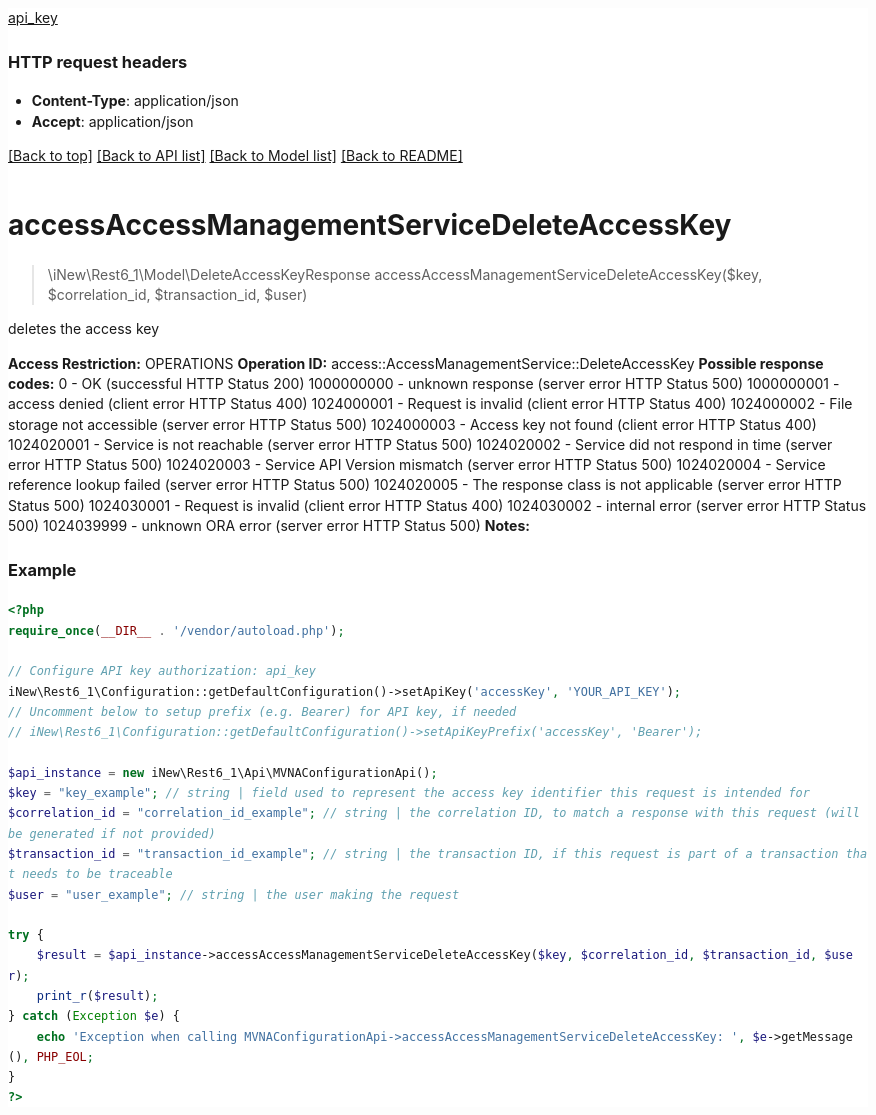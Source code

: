 [api_key](../../README.md#api_key)

### HTTP request headers

 - **Content-Type**: application/json
 - **Accept**: application/json

[[Back to top]](#) [[Back to API list]](../../README.md#documentation-for-api-endpoints) [[Back to Model list]](../../README.md#documentation-for-models) [[Back to README]](../../README.md)

# **accessAccessManagementServiceDeleteAccessKey**
> \iNew\Rest6_1\Model\DeleteAccessKeyResponse accessAccessManagementServiceDeleteAccessKey($key, $correlation_id, $transaction_id, $user)

deletes the access key

**Access Restriction:** OPERATIONS  **Operation ID:** access::AccessManagementService::DeleteAccessKey  **Possible response codes:**   0 - OK (successful HTTP Status 200)   1000000000 - unknown response (server error HTTP Status 500)   1000000001 - access denied (client error HTTP Status 400)   1024000001 - Request is invalid (client error HTTP Status 400)   1024000002 - File storage not accessible (server error HTTP Status 500)   1024000003 - Access key not found (client error HTTP Status 400)   1024020001 - Service is not reachable (server error HTTP Status 500)   1024020002 - Service did not respond in time (server error HTTP Status 500)   1024020003 - Service API Version mismatch (server error HTTP Status 500)   1024020004 - Service reference lookup failed (server error HTTP Status 500)   1024020005 - The response class is not applicable (server error HTTP Status 500)   1024030001 - Request is invalid (client error HTTP Status 400)   1024030002 - internal error (server error HTTP Status 500)   1024039999 - unknown ORA error (server error HTTP Status 500)  **Notes:**

### Example
```php
<?php
require_once(__DIR__ . '/vendor/autoload.php');

// Configure API key authorization: api_key
iNew\Rest6_1\Configuration::getDefaultConfiguration()->setApiKey('accessKey', 'YOUR_API_KEY');
// Uncomment below to setup prefix (e.g. Bearer) for API key, if needed
// iNew\Rest6_1\Configuration::getDefaultConfiguration()->setApiKeyPrefix('accessKey', 'Bearer');

$api_instance = new iNew\Rest6_1\Api\MVNAConfigurationApi();
$key = "key_example"; // string | field used to represent the access key identifier this request is intended for
$correlation_id = "correlation_id_example"; // string | the correlation ID, to match a response with this request (will be generated if not provided)
$transaction_id = "transaction_id_example"; // string | the transaction ID, if this request is part of a transaction that needs to be traceable
$user = "user_example"; // string | the user making the request

try {
    $result = $api_instance->accessAccessManagementServiceDeleteAccessKey($key, $correlation_id, $transaction_id, $user);
    print_r($result);
} catch (Exception $e) {
    echo 'Exception when calling MVNAConfigurationApi->accessAccessManagementServiceDeleteAccessKey: ', $e->getMessage(), PHP_EOL;
}
?>
```
